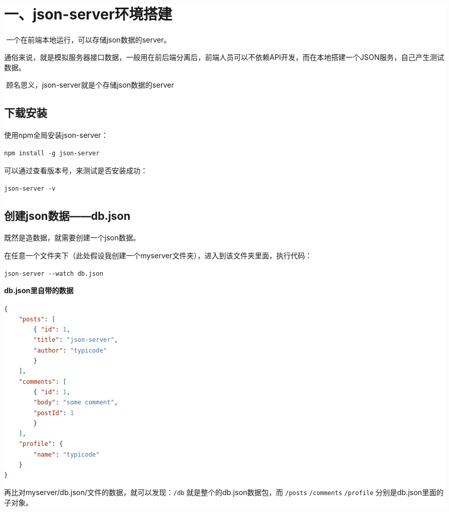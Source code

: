 # 一、json-server环境搭建

​		一个在前端本地运行，可以存储json数据的server。

​		通俗来说，就是模拟服务器接口数据，一般用在前后端分离后，前端人员可以不依赖API开发，而在本地搭建一个JSON服务，自己产生测试数据。

​		顾名思义，json-server就是个存储json数据的server

## 下载安装

使用npm全局安装json-server：

```shell
npm install -g json-server
```

可以通过查看版本号，来测试是否安装成功：

```shell
json-server -v
```

## 创建json数据——db.json

既然是造数据，就需要创建一个json数据。

在任意一个文件夹下（此处假设我创建一个myserver文件夹），进入到该文件夹里面，执行代码：

```shell
json-server --watch db.json
```

**db.json里自带的数据**

```json
{
    "posts": [
        { "id": 1, 
        "title": "json-server", 
        "author": "typicode" 
        }
    ],
    "comments": [
        { "id": 1, 
        "body": "some comment", 
        "postId": 1 
        }
    ],
    "profile": { 
    	"name": "typicode" 
    }
}
```

再比对myserver/db.json/文件的数据，就可以发现：`/db` 就是整个的db.json数据包，而 `/posts` `/comments` `/profile` 分别是db.json里面的子对象。
